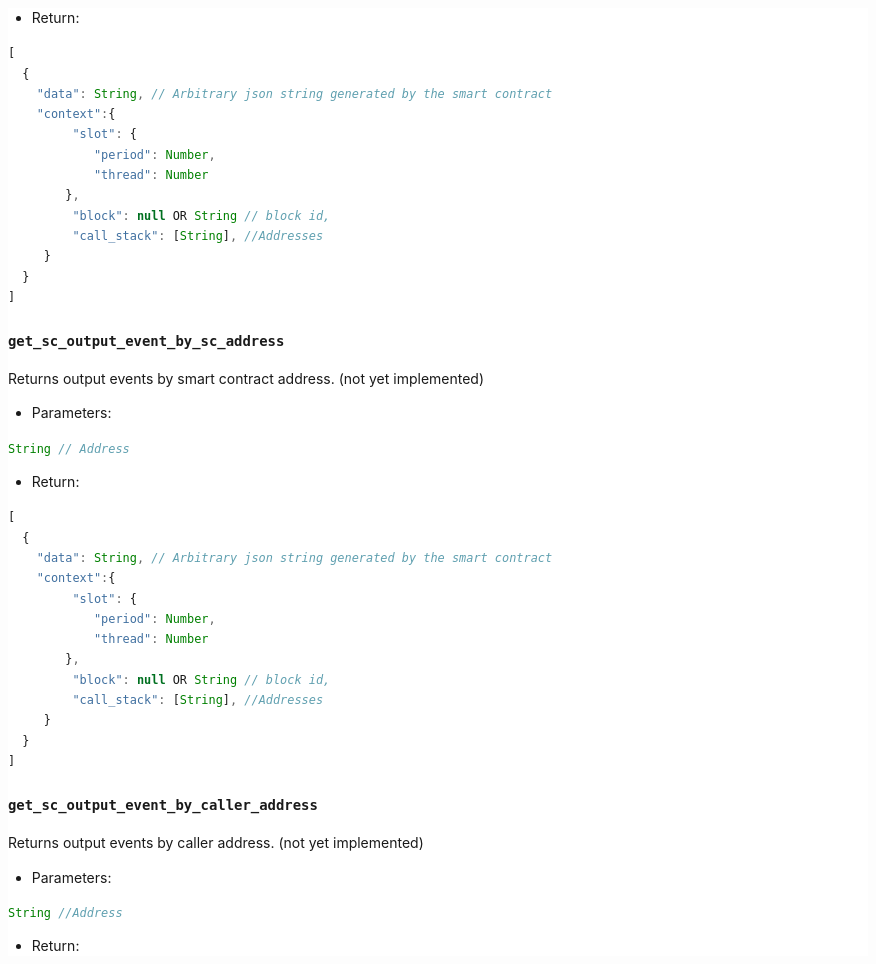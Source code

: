 -   Return:

```javascript
[
  {
    "data": String, // Arbitrary json string generated by the smart contract
    "context":{
         "slot": {
            "period": Number,
            "thread": Number
        },
         "block": null OR String // block id,
         "call_stack": [String], //Addresses
     }
  }
]
```

### `get_sc_output_event_by_sc_address`

Returns output events by smart contract address. (not yet implemented)

-   Parameters:

```javascript
String // Address
```

-   Return:

```javascript
[
  {
    "data": String, // Arbitrary json string generated by the smart contract
    "context":{
         "slot": {
            "period": Number,
            "thread": Number
        },
         "block": null OR String // block id,
         "call_stack": [String], //Addresses
     }
  }
]
```
### `get_sc_output_event_by_caller_address`

Returns output events by caller address. (not yet implemented)

-   Parameters:

```javascript
String //Address
```

-   Return:
